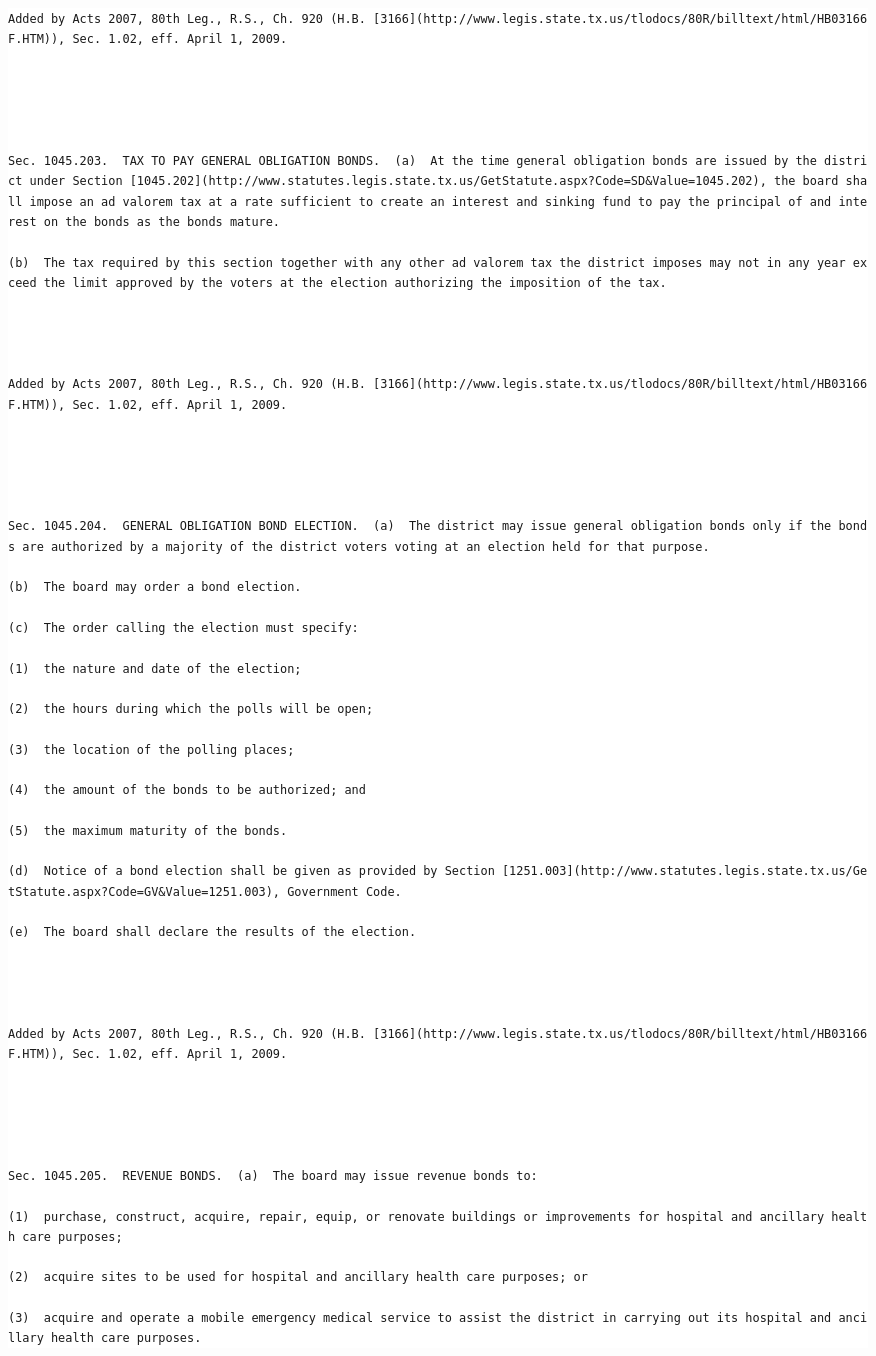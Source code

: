     
    Added by Acts 2007, 80th Leg., R.S., Ch. 920 (H.B. [3166](http://www.legis.state.tx.us/tlodocs/80R/billtext/html/HB03166F.HTM)), Sec. 1.02, eff. April 1, 2009.
    
    
    
    
    
    Sec. 1045.203.  TAX TO PAY GENERAL OBLIGATION BONDS.  (a)  At the time general obligation bonds are issued by the district under Section [1045.202](http://www.statutes.legis.state.tx.us/GetStatute.aspx?Code=SD&Value=1045.202), the board shall impose an ad valorem tax at a rate sufficient to create an interest and sinking fund to pay the principal of and interest on the bonds as the bonds mature.
    
    (b)  The tax required by this section together with any other ad valorem tax the district imposes may not in any year exceed the limit approved by the voters at the election authorizing the imposition of the tax.
    
    
    
    
    Added by Acts 2007, 80th Leg., R.S., Ch. 920 (H.B. [3166](http://www.legis.state.tx.us/tlodocs/80R/billtext/html/HB03166F.HTM)), Sec. 1.02, eff. April 1, 2009.
    
    
    
    
    
    Sec. 1045.204.  GENERAL OBLIGATION BOND ELECTION.  (a)  The district may issue general obligation bonds only if the bonds are authorized by a majority of the district voters voting at an election held for that purpose.
    
    (b)  The board may order a bond election.
    
    (c)  The order calling the election must specify:
    
    (1)  the nature and date of the election;
    
    (2)  the hours during which the polls will be open;
    
    (3)  the location of the polling places;
    
    (4)  the amount of the bonds to be authorized; and
    
    (5)  the maximum maturity of the bonds.
    
    (d)  Notice of a bond election shall be given as provided by Section [1251.003](http://www.statutes.legis.state.tx.us/GetStatute.aspx?Code=GV&Value=1251.003), Government Code.
    
    (e)  The board shall declare the results of the election.
    
    
    
    
    Added by Acts 2007, 80th Leg., R.S., Ch. 920 (H.B. [3166](http://www.legis.state.tx.us/tlodocs/80R/billtext/html/HB03166F.HTM)), Sec. 1.02, eff. April 1, 2009.
    
    
    
    
    
    Sec. 1045.205.  REVENUE BONDS.  (a)  The board may issue revenue bonds to:
    
    (1)  purchase, construct, acquire, repair, equip, or renovate buildings or improvements for hospital and ancillary health care purposes;
    
    (2)  acquire sites to be used for hospital and ancillary health care purposes; or
    
    (3)  acquire and operate a mobile emergency medical service to assist the district in carrying out its hospital and ancillary health care purposes.
    